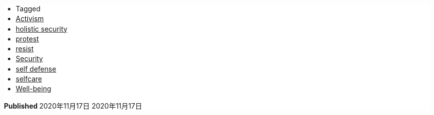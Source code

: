   <ul class="post-tags light-text">
   <li>
    Tagged
   </li>
   <li>
    <a href="https://www.iyouport.org/tag/activism/" rel="tag">
     Activism
    </a>
   </li>
   <li>
    <a href="https://www.iyouport.org/tag/holistic-security/" rel="tag">
     holistic security
    </a>
   </li>
   <li>
    <a href="https://www.iyouport.org/tag/protest/" rel="tag">
     protest
    </a>
   </li>
   <li>
    <a href="https://www.iyouport.org/tag/resist/" rel="tag">
     resist
    </a>
   </li>
   <li>
    <a href="https://www.iyouport.org/tag/security/" rel="tag">
     Security
    </a>
   </li>
   <li>
    <a href="https://www.iyouport.org/tag/self-defense/" rel="tag">
     self defense
    </a>
   </li>
   <li>
    <a href="https://www.iyouport.org/tag/selfcare/" rel="tag">
     selfcare
    </a>
   </li>
   <li>
    <a href="https://www.iyouport.org/tag/well-being/" rel="tag">
     Well-being
    </a>
   </li>
  </ul>
 </div>
 <div class="entry-author-wrapper">
  <div class="site-posted-on">
   <strong>
    Published
   </strong>
   <time class="entry-date published" datetime="2020-11-17T00:03:55+08:00">
    2020年11月17日
   </time>
   <time class="updated" datetime="2020-11-17T00:04:42+08:00">
    2020年11月17日
   </time>
  </div>
 </div>
</article>

